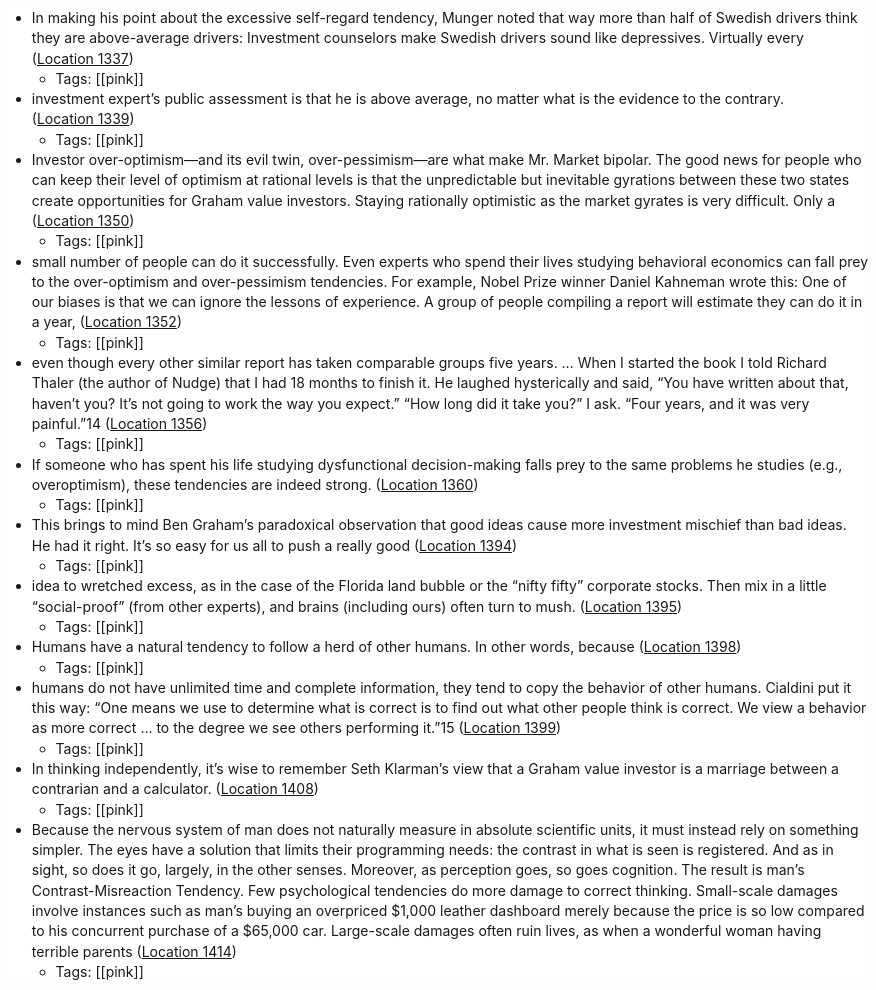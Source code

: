 - In making his point about the excessive self-regard tendency, Munger noted that way more than half of Swedish drivers think they are above-average drivers: Investment counselors make Swedish drivers sound like depressives. Virtually every ([Location 1337](https://readwise.io/to_kindle?action=open&asin=B010EB3EUM&location=1337))
    - Tags: [[pink]] 
- investment expert’s public assessment is that he is above average, no matter what is the evidence to the contrary. ([Location 1339](https://readwise.io/to_kindle?action=open&asin=B010EB3EUM&location=1339))
    - Tags: [[pink]] 
- Investor over-optimism—and its evil twin, over-pessimism—are what make Mr. Market bipolar. The good news for people who can keep their level of optimism at rational levels is that the unpredictable but inevitable gyrations between these two states create opportunities for Graham value investors. Staying rationally optimistic as the market gyrates is very difficult. Only a ([Location 1350](https://readwise.io/to_kindle?action=open&asin=B010EB3EUM&location=1350))
    - Tags: [[pink]] 
- small number of people can do it successfully. Even experts who spend their lives studying behavioral economics can fall prey to the over-optimism and over-pessimism tendencies. For example, Nobel Prize winner Daniel Kahneman wrote this: One of our biases is that we can ignore the lessons of experience. A group of people compiling a report will estimate they can do it in a year, ([Location 1352](https://readwise.io/to_kindle?action=open&asin=B010EB3EUM&location=1352))
    - Tags: [[pink]] 
- even though every other similar report has taken comparable groups five years. … When I started the book I told Richard Thaler (the author of Nudge) that I had 18 months to finish it. He laughed hysterically and said, “You have written about that, haven’t you? It’s not going to work the way you expect.” “How long did it take you?” I ask. “Four years, and it was very painful.”14 ([Location 1356](https://readwise.io/to_kindle?action=open&asin=B010EB3EUM&location=1356))
    - Tags: [[pink]] 
- If someone who has spent his life studying dysfunctional decision-making falls prey to the same problems he studies (e.g., overoptimism), these tendencies are indeed strong. ([Location 1360](https://readwise.io/to_kindle?action=open&asin=B010EB3EUM&location=1360))
    - Tags: [[pink]] 
- This brings to mind Ben Graham’s paradoxical observation that good ideas cause more investment mischief than bad ideas. He had it right. It’s so easy for us all to push a really good ([Location 1394](https://readwise.io/to_kindle?action=open&asin=B010EB3EUM&location=1394))
    - Tags: [[pink]] 
- idea to wretched excess, as in the case of the Florida land bubble or the “nifty fifty” corporate stocks. Then mix in a little “social-proof” (from other experts), and brains (including ours) often turn to mush. ([Location 1395](https://readwise.io/to_kindle?action=open&asin=B010EB3EUM&location=1395))
    - Tags: [[pink]] 
- Humans have a natural tendency to follow a herd of other humans. In other words, because ([Location 1398](https://readwise.io/to_kindle?action=open&asin=B010EB3EUM&location=1398))
    - Tags: [[pink]] 
- humans do not have unlimited time and complete information, they tend to copy the behavior of other humans. Cialdini put it this way: “One means we use to determine what is correct is to find out what other people think is correct. We view a behavior as more correct … to the degree we see others performing it.”15 ([Location 1399](https://readwise.io/to_kindle?action=open&asin=B010EB3EUM&location=1399))
    - Tags: [[pink]] 
- In thinking independently, it’s wise to remember Seth Klarman’s view that a Graham value investor is a marriage between a contrarian and a calculator. ([Location 1408](https://readwise.io/to_kindle?action=open&asin=B010EB3EUM&location=1408))
    - Tags: [[pink]] 
- Because the nervous system of man does not naturally measure in absolute scientific units, it must instead rely on something simpler. The eyes have a solution that limits their programming needs: the contrast in what is seen is registered. And as in sight, so does it go, largely, in the other senses. Moreover, as perception goes, so goes cognition. The result is man’s Contrast-Misreaction Tendency. Few psychological tendencies do more damage to correct thinking. Small-scale damages involve instances such as man’s buying an overpriced $1,000 leather dashboard merely because the price is so low compared to his concurrent purchase of a $65,000 car. Large-scale damages often ruin lives, as when a wonderful woman having terrible parents ([Location 1414](https://readwise.io/to_kindle?action=open&asin=B010EB3EUM&location=1414))
    - Tags: [[pink]] 